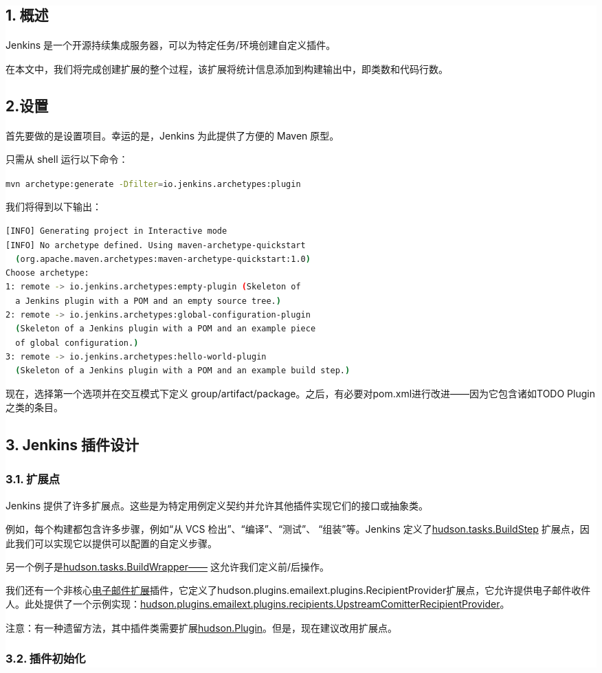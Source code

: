 ## 1. 概述

Jenkins 是一个开源持续集成服务器，可以为特定任务/环境创建自定义插件。

在本文中，我们将完成创建扩展的整个过程，该扩展将统计信息添加到构建输出中，即类数和代码行数。

## 2.设置

首先要做的是设置项目。幸运的是，Jenkins 为此提供了方便的 Maven 原型。

只需从 shell 运行以下命令：

```bash
mvn archetype:generate -Dfilter=io.jenkins.archetypes:plugin
```

我们将得到以下输出：

```bash
[INFO] Generating project in Interactive mode
[INFO] No archetype defined. Using maven-archetype-quickstart
  (org.apache.maven.archetypes:maven-archetype-quickstart:1.0)
Choose archetype:
1: remote -> io.jenkins.archetypes:empty-plugin (Skeleton of
  a Jenkins plugin with a POM and an empty source tree.)
2: remote -> io.jenkins.archetypes:global-configuration-plugin
  (Skeleton of a Jenkins plugin with a POM and an example piece
  of global configuration.)
3: remote -> io.jenkins.archetypes:hello-world-plugin
  (Skeleton of a Jenkins plugin with a POM and an example build step.)
```

现在，选择第一个选项并在交互模式下定义 group/artifact/package。之后，有必要对pom.xml进行改进——因为它包含诸如<name>TODO Plugin</name>之类的条目。

## 3. Jenkins 插件设计

### 3.1. 扩展点

Jenkins 提供了许多扩展点。这些是为特定用例定义契约并允许其他插件实现它们的接口或抽象类。

例如，每个构建都包含许多步骤，例如“从 VCS 检出”、“编译”、“测试”、 “组装”等。Jenkins 定义了[hudson.tasks.BuildStep](https://javadoc.jenkins.io/hudson/tasks/BuildStep.html) 扩展点，因此我们可以实现它以提供可以配置的自定义步骤。

另一个例子是[hudson.tasks.BuildWrapper——](https://javadoc.jenkins.io/hudson/tasks/BuildWrapper.html) 这允许我们定义前/后操作。

我们还有一个非核心[电子邮件扩展](https://plugins.jenkins.io/email-ext)插件，它定义了hudson.plugins.emailext.plugins.RecipientProvider扩展点，它允许提供电子邮件收件人。此处提供了一个示例实现：[hudson.plugins.emailext.plugins.recipients.UpstreamComitterRecipientProvider](https://github.com/jenkinsci/email-ext-plugin/blob/64641f05edafd8157ed50fb64238aa22d9f342af/src/main/java/hudson/plugins/emailext/plugins/recipients/UpstreamComitterRecipientProvider.java)。

注意：有一种遗留方法，其中插件类需要扩展[hudson.Plugin](http://javadoc.jenkins-ci.org/hudson/Plugin.html)。但是，现在建议改用扩展点。

### 3.2. 插件初始化
